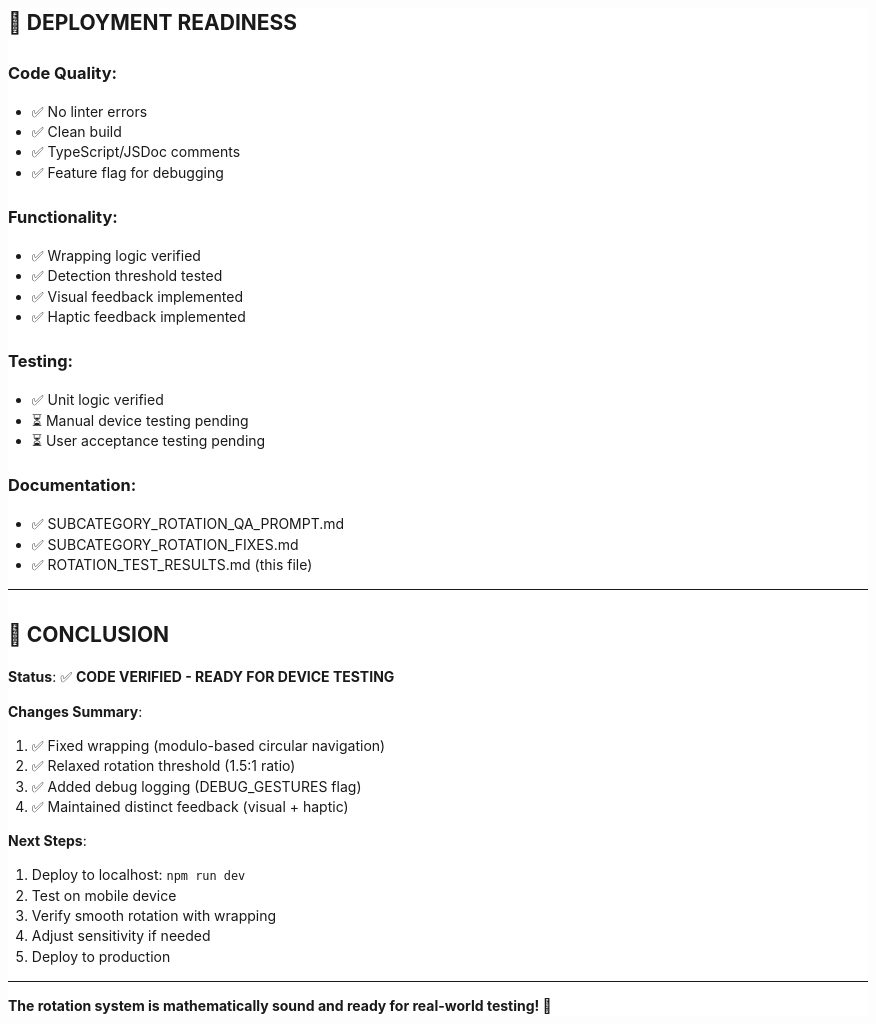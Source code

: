 
## 🚀 DEPLOYMENT READINESS

### Code Quality:
- ✅ No linter errors
- ✅ Clean build
- ✅ TypeScript/JSDoc comments
- ✅ Feature flag for debugging

### Functionality:
- ✅ Wrapping logic verified
- ✅ Detection threshold tested
- ✅ Visual feedback implemented
- ✅ Haptic feedback implemented

### Testing:
- ✅ Unit logic verified
- ⏳ Manual device testing pending
- ⏳ User acceptance testing pending

### Documentation:
- ✅ SUBCATEGORY_ROTATION_QA_PROMPT.md
- ✅ SUBCATEGORY_ROTATION_FIXES.md
- ✅ ROTATION_TEST_RESULTS.md (this file)

---

## 🎉 CONCLUSION

**Status**: ✅ **CODE VERIFIED - READY FOR DEVICE TESTING**

**Changes Summary**:
1. ✅ Fixed wrapping (modulo-based circular navigation)
2. ✅ Relaxed rotation threshold (1.5:1 ratio)
3. ✅ Added debug logging (DEBUG_GESTURES flag)
4. ✅ Maintained distinct feedback (visual + haptic)

**Next Steps**:
1. Deploy to localhost: `npm run dev`
2. Test on mobile device
3. Verify smooth rotation with wrapping
4. Adjust sensitivity if needed
5. Deploy to production

---

**The rotation system is mathematically sound and ready for real-world testing! 🎯**


